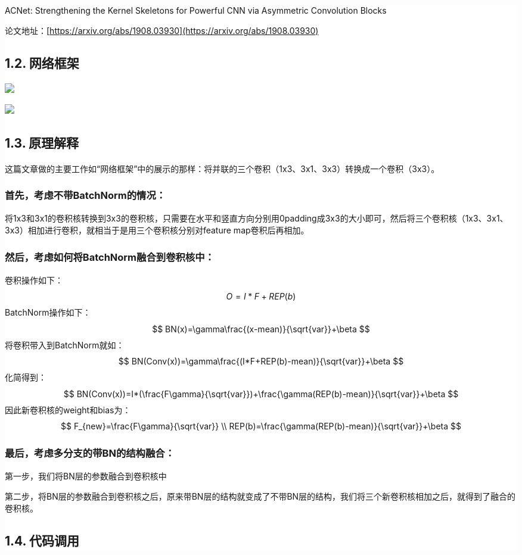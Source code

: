ACNet: Strengthening the Kernel Skeletons for Powerful CNN via Asymmetric Convolution Blocks

论文地址：[https://arxiv.org/abs/1908.03930](https://arxiv.org/abs/1908.03930)

## 1.2. 网络框架

![](https://pic4.zhimg.com/80/v2-0fd24ba4c9648ddb4865da704e71def4_720w.png)

![](https://pic1.zhimg.com/80/v2-3c064c20caa7c36e9bef1c3ba61dc62c_720w.png)

## 1.3. 原理解释

这篇文章做的主要工作如“网络框架”中的展示的那样：将并联的三个卷积（1x3、3x1、3x3）转换成一个卷积（3x3）。

### 首先，考虑不带BatchNorm的情况：

将1x3和3x1的卷积核转换到3x3的卷积核，只需要在水平和竖直方向分别用0padding成3x3的大小即可，然后将三个卷积核（1x3、3x1、3x3）相加进行卷积，就相当于是用三个卷积核分别对feature map卷积后再相加。

### 然后，考虑如何将BatchNorm融合到卷积核中：

卷积操作如下：
$$
O=I*F+REP(b)
$$
BatchNorm操作如下：
$$
BN(x)=\gamma\frac{(x-mean)}{\sqrt{var}}+\beta
$$
将卷积带入到BatchNorm就如：
$$
BN(Conv(x))=\gamma\frac{(I*F+REP(b)-mean)}{\sqrt{var}}+\beta
$$
  化简得到：
$$
BN(Conv(x))=I*(\frac{F\gamma}{\sqrt{var}})+\frac{\gamma(REP(b)-mean)}{\sqrt{var}}+\beta
$$
因此新卷积核的weight和bias为：
$$
F_{new}=\frac{F\gamma}{\sqrt{var}} \\
REP(b)=\frac{\gamma(REP(b)-mean)}{\sqrt{var}}+\beta
$$

### 最后，考虑多分支的带BN的结构融合：

第一步，我们将BN层的参数融合到卷积核中

第二步，将BN层的参数融合到卷积核之后，原来带BN层的结构就变成了不带BN层的结构，我们将三个新卷积核相加之后，就得到了融合的卷积核。

## 1.4. 代码调用
